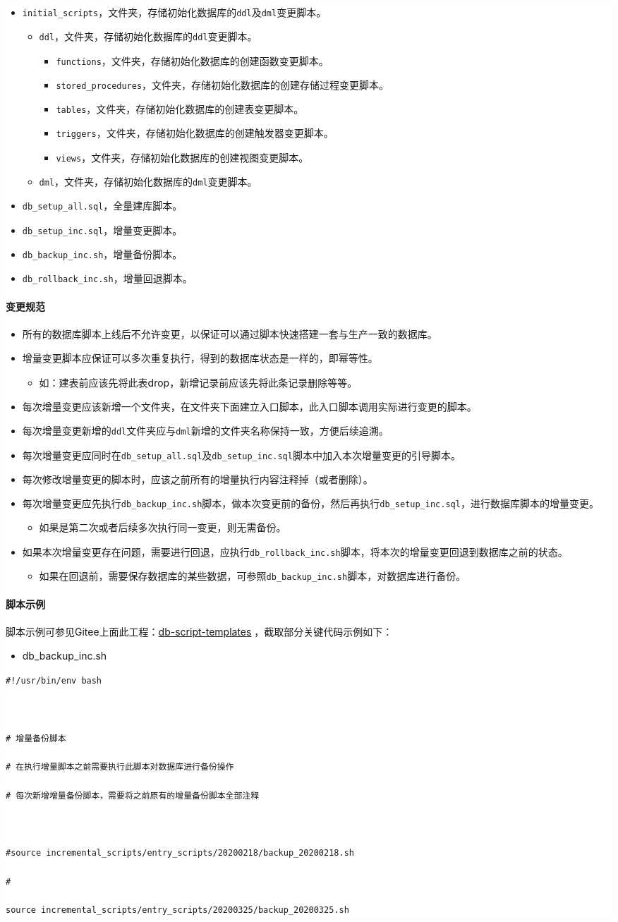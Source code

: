 - `initial_scripts`，文件夹，存储初始化数据库的`ddl`及`dml`变更脚本。

  - `ddl`，文件夹，存储初始化数据库的`ddl`变更脚本。

    - `functions`，文件夹，存储初始化数据库的创建函数变更脚本。
    - `stored_procedures`，文件夹，存储初始化数据库的创建存储过程变更脚本。

    - `tables`，文件夹，存储初始化数据库的创建表变更脚本。

    - `triggers`，文件夹，存储初始化数据库的创建触发器变更脚本。

    - `views`，文件夹，存储初始化数据库的创建视图变更脚本。

  - `dml`，文件夹，存储初始化数据库的`dml`变更脚本。

- `db_setup_all.sql`，全量建库脚本。
- `db_setup_inc.sql`，增量变更脚本。
- `db_backup_inc.sh`，增量备份脚本。
- `db_rollback_inc.sh`，增量回退脚本。

#### 变更规范

- 所有的数据库脚本上线后不允许变更，以保证可以通过脚本快速搭建一套与生产一致的数据库。

- 增量变更脚本应保证可以多次重复执行，得到的数据库状态是一样的，即幂等性。
  - 如：建表前应该先将此表drop，新增记录前应该先将此条记录删除等等。

- 每次增量变更应该新增一个文件夹，在文件夹下面建立入口脚本，此入口脚本调用实际进行变更的脚本。

- 每次增量变更新增的`ddl`文件夹应与`dml`新增的文件夹名称保持一致，方便后续追溯。

- 每次增量变更应同时在`db_setup_all.sql`及`db_setup_inc.sql`脚本中加入本次增量变更的引导脚本。

- 每次修改增量变更的脚本时，应该之前所有的增量执行内容注释掉（或者删除）。

- 每次增量变更应先执行`db_backup_inc.sh`脚本，做本次变更前的备份，然后再执行`db_setup_inc.sql`，进行数据库脚本的增量变更。
  - 如果是第二次或者后续多次执行同一变更，则无需备份。

- 如果本次增量变更存在问题，需要进行回退，应执行`db_rollback_inc.sh`脚本，将本次的增量变更回退到数据库之前的状态。
  - 如果在回退前，需要保存数据库的某些数据，可参照`db_backup_inc.sh`脚本，对数据库进行备份。

#### 脚本示例

脚本示例可参见Gitee上面此工程：[db-script-templates](https://gitee.com/soulcraft/db-script-templates) ，截取部分关键代码示例如下：

- db_backup_inc.sh

```Shell
#!/usr/bin/env bash



# 增量备份脚本

# 在执行增量脚本之前需要执行此脚本对数据库进行备份操作

# 每次新增增量备份脚本，需要将之前原有的增量备份脚本全部注释



#source incremental_scripts/entry_scripts/20200218/backup_20200218.sh

#

source incremental_scripts/entry_scripts/20200325/backup_20200325.sh
```
